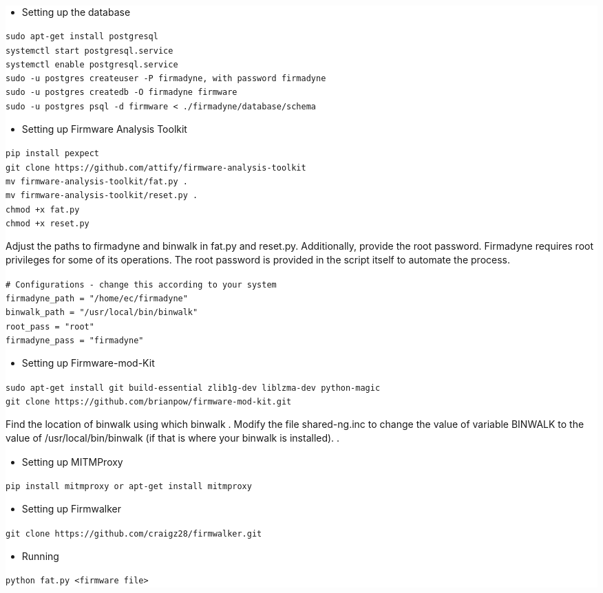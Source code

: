 - Setting up the database

```
sudo apt-get install postgresql
systemctl start postgresql.service
systemctl enable postgresql.service 
sudo -u postgres createuser -P firmadyne, with password firmadyne
sudo -u postgres createdb -O firmadyne firmware
sudo -u postgres psql -d firmware < ./firmadyne/database/schema
```

- Setting up Firmware Analysis Toolkit

```
pip install pexpect
git clone https://github.com/attify/firmware-analysis-toolkit
mv firmware-analysis-toolkit/fat.py .
mv firmware-analysis-toolkit/reset.py .
chmod +x fat.py 
chmod +x reset.py
```

Adjust the paths to firmadyne and binwalk in fat.py and reset.py. Additionally, provide the root password. Firmadyne requires root privileges for some of its operations. The root password is provided in the script itself to automate the process.

```
# Configurations - change this according to your system
firmadyne_path = "/home/ec/firmadyne"
binwalk_path = "/usr/local/bin/binwalk"
root_pass = "root"
firmadyne_pass = "firmadyne"
```

- Setting up Firmware-mod-Kit

```
sudo apt-get install git build-essential zlib1g-dev liblzma-dev python-magic
git clone https://github.com/brianpow/firmware-mod-kit.git
```

Find the location of binwalk using which binwalk . Modify the file shared-ng.inc to change the value of variable BINWALK to the value of /usr/local/bin/binwalk (if that is where your binwalk is installed). .

- Setting up MITMProxy

```
pip install mitmproxy or apt-get install mitmproxy
```

- Setting up Firmwalker

```
git clone https://github.com/craigz28/firmwalker.git
```

- Running

```
python fat.py <firmware file>

```
